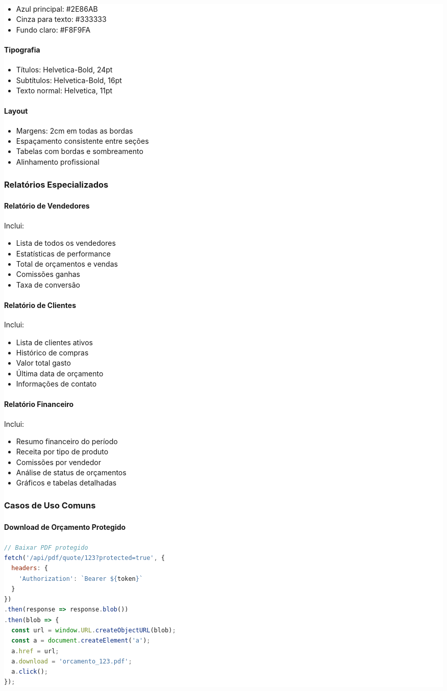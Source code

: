 - Azul principal: #2E86AB
- Cinza para texto: #333333
- Fundo claro: #F8F9FA

#### Tipografia

- Títulos: Helvetica-Bold, 24pt
- Subtítulos: Helvetica-Bold, 16pt
- Texto normal: Helvetica, 11pt

#### Layout

- Margens: 2cm em todas as bordas
- Espaçamento consistente entre seções
- Tabelas com bordas e sombreamento
- Alinhamento profissional

### Relatórios Especializados

#### Relatório de Vendedores

Inclui:
- Lista de todos os vendedores
- Estatísticas de performance
- Total de orçamentos e vendas
- Comissões ganhas
- Taxa de conversão

#### Relatório de Clientes

Inclui:
- Lista de clientes ativos
- Histórico de compras
- Valor total gasto
- Última data de orçamento
- Informações de contato

#### Relatório Financeiro

Inclui:
- Resumo financeiro do período
- Receita por tipo de produto
- Comissões por vendedor
- Análise de status de orçamentos
- Gráficos e tabelas detalhadas

### Casos de Uso Comuns

#### Download de Orçamento Protegido

```javascript
// Baixar PDF protegido
fetch('/api/pdf/quote/123?protected=true', {
  headers: {
    'Authorization': `Bearer ${token}`
  }
})
.then(response => response.blob())
.then(blob => {
  const url = window.URL.createObjectURL(blob);
  const a = document.createElement('a');
  a.href = url;
  a.download = 'orcamento_123.pdf';
  a.click();
});
```
